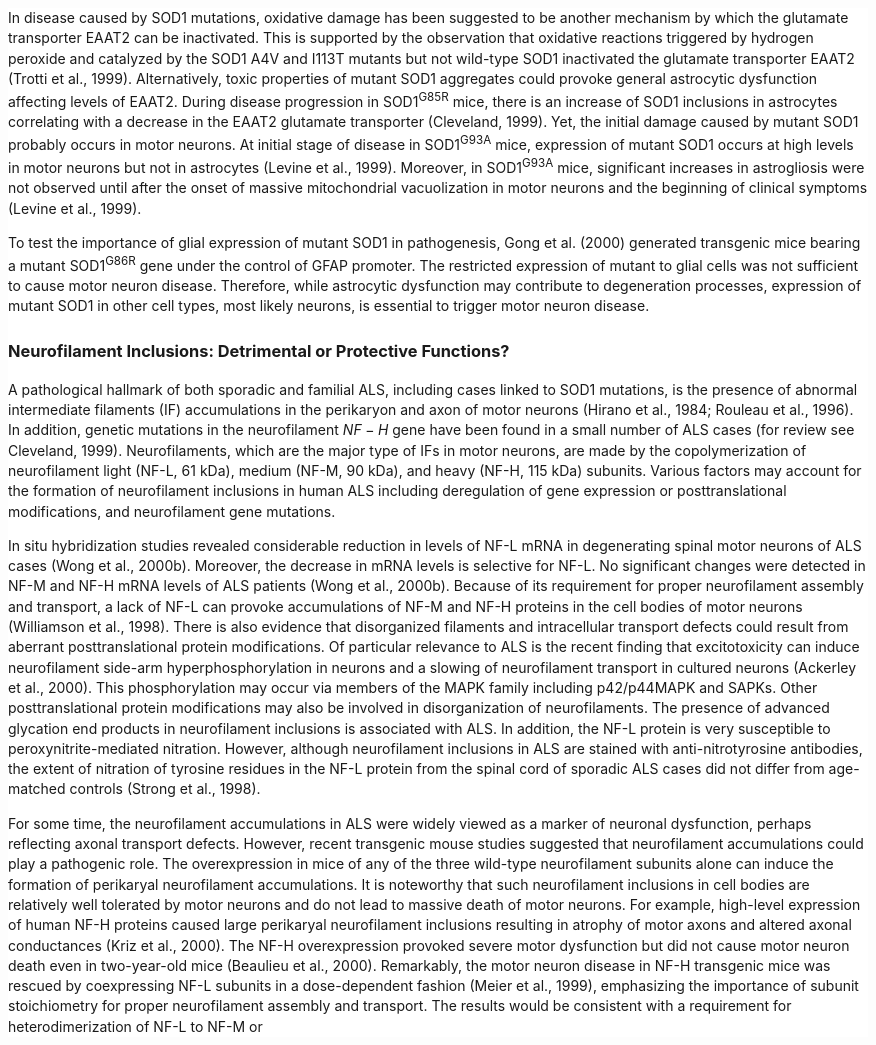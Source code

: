 In disease caused by SOD1 mutations, oxidative damage has been suggested to be another mechanism by which the glutamate transporter EAAT2 can be inactivated. This is supported by the observation that oxidative reactions triggered by hydrogen peroxide and catalyzed by the SOD1 A4V and I113T mutants but not wild-type SOD1 inactivated the glutamate transporter EAAT2 (Trotti et al., 1999). Alternatively, toxic properties of mutant SOD1 aggregates could provoke general astrocytic dysfunction affecting levels of EAAT2. During disease progression in SOD1<sup>G85R</sup> mice, there is an increase of SOD1 inclusions in astrocytes correlating with a decrease in the EAAT2 glutamate transporter (Cleveland, 1999). Yet, the initial damage caused by mutant SOD1 probably occurs in motor neurons. At initial stage of disease in SOD1<sup>G93A</sup> mice, expression of mutant SOD1 occurs at high levels in motor neurons but not in astrocytes (Levine et al., 1999). Moreover, in SOD1<sup>G93A</sup> mice, significant increases in astrogliosis were not observed until after the onset of massive mitochondrial vacuolization in motor neurons and the beginning of clinical symptoms (Levine et al., 1999).

To test the importance of glial expression of mutant SOD1 in pathogenesis, Gong et al. (2000) generated transgenic mice bearing a mutant SOD1<sup>G86R</sup> gene under the control of GFAP promoter. The restricted expression of mutant to glial cells was not sufficient to cause motor neuron disease. Therefore, while astrocytic dysfunction may contribute to degeneration processes, expression of mutant SOD1 in other cell types, most likely neurons, is essential to trigger motor neuron disease.

### Neurofilament Inclusions: Detrimental or Protective Functions?

A pathological hallmark of both sporadic and familial ALS, including cases linked to SOD1 mutations, is the presence of abnormal intermediate filaments (IF) accumulations in the perikaryon and axon of motor neurons
(Hirano et al., 1984; Rouleau et al., 1996). In addition, genetic mutations in the neurofilament $NF-H$ gene have been found in a small number of ALS cases (for review see Cleveland, 1999). Neurofilaments, which are the major type of IFs in motor neurons, are made by the copolymerization of neurofilament light (NF-L, 61 kDa), medium (NF-M, 90 kDa), and heavy (NF-H, 115 kDa) subunits. Various factors may account for the formation of neurofilament inclusions in human ALS including deregulation of gene expression or posttranslational modifications, and neurofilament gene mutations.

In situ hybridization studies revealed considerable reduction in levels of NF-L mRNA in degenerating spinal motor neurons of ALS cases (Wong et al., 2000b). Moreover, the decrease in mRNA levels is selective for NF-L. No significant changes were detected in NF-M and NF-H mRNA levels of ALS patients (Wong et al., 2000b). Because of its requirement for proper neurofilament assembly and transport, a lack of NF-L can provoke accumulations of NF-M and NF-H proteins in the cell bodies of motor neurons (Williamson et al., 1998). There is also evidence that disorganized filaments and intracellular transport defects could result from aberrant posttranslational protein modifications. Of particular relevance to ALS is the recent finding that excitotoxicity can induce neurofilament side-arm hyperphosphorylation in neurons and a slowing of neurofilament transport in cultured neurons (Ackerley et al., 2000). This phosphorylation may occur via members of the MAPK family including p42/p44MAPK and SAPKs. Other posttranslational protein modifications may also be involved in disorganization of neurofilaments. The presence of advanced glycation end products in neurofilament inclusions is associated with ALS. In addition, the NF-L protein is very susceptible to peroxynitrite-mediated nitration. However, although neurofilament inclusions in ALS are stained with anti-nitrotyrosine antibodies, the extent of nitration of tyrosine residues in the NF-L protein from the spinal cord of sporadic ALS cases did not differ from age-matched controls (Strong et al., 1998).

For some time, the neurofilament accumulations in ALS were widely viewed as a marker of neuronal dysfunction, perhaps reflecting axonal transport defects. However, recent transgenic mouse studies suggested that neurofilament accumulations could play a pathogenic role. The overexpression in mice of any of the three wild-type neurofilament subunits alone can induce the formation of perikaryal neurofilament accumulations. It is noteworthy that such neurofilament inclusions in cell bodies are relatively well tolerated by motor neurons and do not lead to massive death of motor neurons. For example, high-level expression of human NF-H proteins caused large perikaryal neurofilament inclusions resulting in atrophy of motor axons and altered axonal conductances (Kriz et al., 2000). The NF-H overexpression provoked severe motor dysfunction but did not cause motor neuron death even in two-year-old mice (Beaulieu et al., 2000). Remarkably, the motor neuron disease in NF-H transgenic mice was rescued by coexpressing NF-L subunits in a dose-dependent fashion (Meier et al., 1999), emphasizing the importance of subunit stoichiometry for proper neurofilament assembly and transport. The results would be consistent with a requirement for heterodimerization of NF-L to NF-M or
